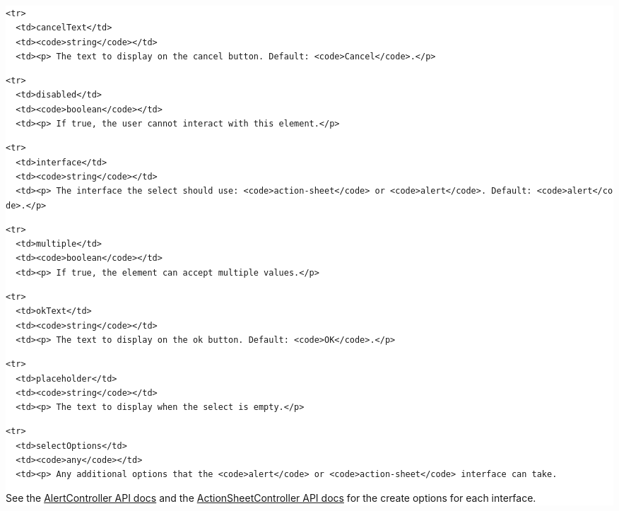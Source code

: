     <tr>
      <td>cancelText</td>
      <td><code>string</code></td>
      <td><p> The text to display on the cancel button. Default: <code>Cancel</code>.</p>
</td>
    </tr>

    <tr>
      <td>disabled</td>
      <td><code>boolean</code></td>
      <td><p> If true, the user cannot interact with this element.</p>
</td>
    </tr>

    <tr>
      <td>interface</td>
      <td><code>string</code></td>
      <td><p> The interface the select should use: <code>action-sheet</code> or <code>alert</code>. Default: <code>alert</code>.</p>
</td>
    </tr>

    <tr>
      <td>multiple</td>
      <td><code>boolean</code></td>
      <td><p> If true, the element can accept multiple values.</p>
</td>
    </tr>

    <tr>
      <td>okText</td>
      <td><code>string</code></td>
      <td><p> The text to display on the ok button. Default: <code>OK</code>.</p>
</td>
    </tr>

    <tr>
      <td>placeholder</td>
      <td><code>string</code></td>
      <td><p> The text to display when the select is empty.</p>
</td>
    </tr>

    <tr>
      <td>selectOptions</td>
      <td><code>any</code></td>
      <td><p> Any additional options that the <code>alert</code> or <code>action-sheet</code> interface can take.
See the <a href="../../alert/AlertController/#create">AlertController API docs</a> and the
<a href="../../action-sheet/ActionSheetController/#create">ActionSheetController API docs</a> for the
create options for each interface.</p>
</td>
    </tr>
